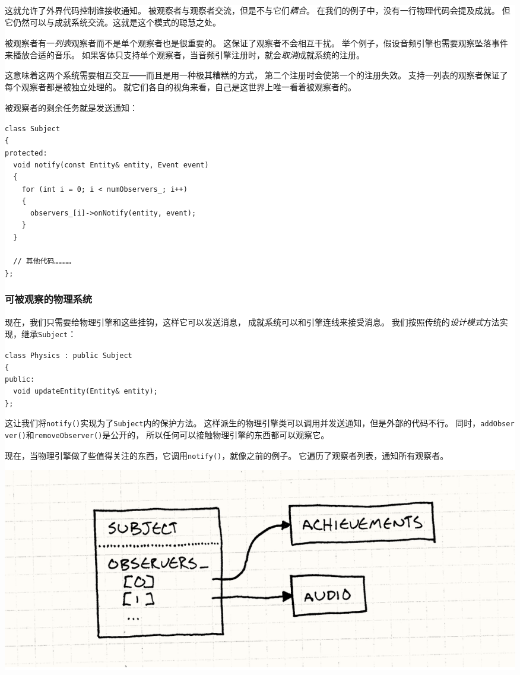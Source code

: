这就允许了外界代码控制谁接收通知。 被观察者与观察者交流，但是不与它们*耦合*。 在我们的例子中，没有一行物理代码会提及成就。 但它仍然可以与成就系统交流。这就是这个模式的聪慧之处。

被观察者有一*列表*观察者而不是单个观察者也是很重要的。 这保证了观察者不会相互干扰。 举个例子，假设音频引擎也需要观察坠落事件来播放合适的音乐。 如果客体只支持单个观察者，当音频引擎注册时，就会*取消*成就系统的注册。

这意味着这两个系统需要相互交互——而且是用一种极其糟糕的方式， 第二个注册时会使第一个的注册失效。 支持一列表的观察者保证了每个观察者都是被独立处理的。 就它们各自的视角来看，自己是这世界上唯一看着被观察者的。

被观察者的剩余任务就是发送通知：

```
class Subject
{
protected:
  void notify(const Entity& entity, Event event)
  {
    for (int i = 0; i < numObservers_; i++)
    {
      observers_[i]->onNotify(entity, event);
    }
  }

  // 其他代码…………
}; 
```

### 可被观察的物理系统

现在，我们只需要给物理引擎和这些挂钩，这样它可以发送消息， 成就系统可以和引擎连线来接受消息。 我们按照传统的*设计模式*方法实现，继承`Subject`：

```
class Physics : public Subject
{
public:
  void updateEntity(Entity& entity);
}; 
```

这让我们将`notify()`实现为了`Subject`内的保护方法。 这样派生的物理引擎类可以调用并发送通知，但是外部的代码不行。 同时，`addObserver()`和`removeObserver()`是公开的， 所以任何可以接触物理引擎的东西都可以观察它。

现在，当物理引擎做了些值得关注的东西，它调用`notify()`，就像之前的例子。 它遍历了观察者列表，通知所有观察者。

![被观察者包含一列表观察者的指针。前两个指向成就和音频系统。](img/dd556f5dce3cc038747f98ae4dc281a0.jpg)
